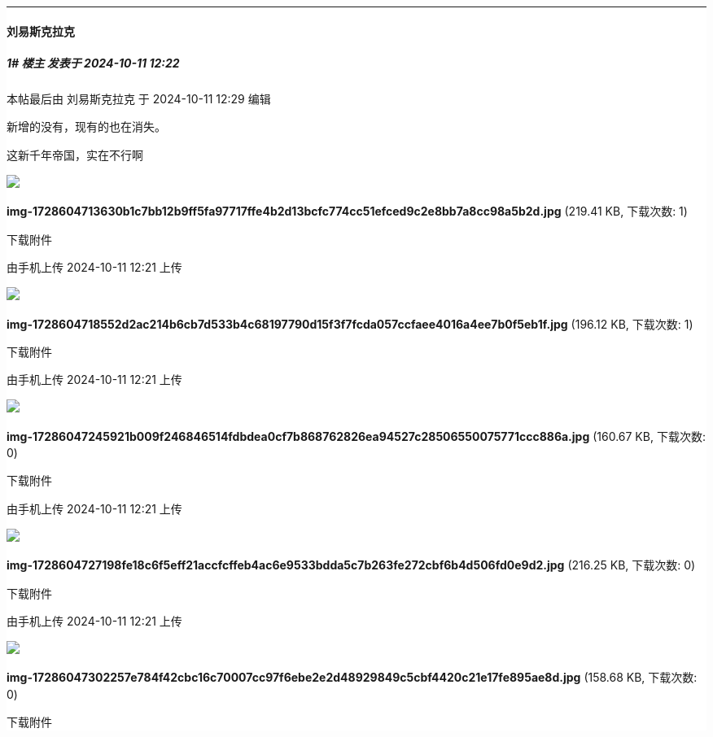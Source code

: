﻿
*****

####  刘易斯克拉克  
##### 1#       楼主       发表于 2024-10-11 12:22

 本帖最后由 刘易斯克拉克 于 2024-10-11 12:29 编辑 

新增的没有，现有的也在消失。

这新千年帝国，实在不行啊

<img src="https://img.saraba1st.com/forum/202410/11/122147zu5vh8mdvv8b119x.jpg" referrerpolicy="no-referrer">

<strong>img-1728604713630b1c7bb12b9ff5fa97717ffe4b2d13bcfc774cc51efced9c2e8bb7a8cc98a5b2d.jpg</strong> (219.41 KB, 下载次数: 1)

下载附件

由手机上传
2024-10-11 12:21 上传

<img src="https://img.saraba1st.com/forum/202410/11/122149pqriahq3nlg0izal.jpg" referrerpolicy="no-referrer">

<strong>img-1728604718552d2ac214b6cb7d533b4c68197790d15f3f7fcda057ccfaee4016a4ee7b0f5eb1f.jpg</strong> (196.12 KB, 下载次数: 1)

下载附件

由手机上传
2024-10-11 12:21 上传

<img src="https://img.saraba1st.com/forum/202410/11/122151o3k6r4e4ncnnc7qt.jpg" referrerpolicy="no-referrer">

<strong>img-17286047245921b009f246846514fdbdea0cf7b868762826ea94527c28506550075771ccc886a.jpg</strong> (160.67 KB, 下载次数: 0)

下载附件

由手机上传
2024-10-11 12:21 上传

<img src="https://img.saraba1st.com/forum/202410/11/122153pww06elwuxkvixni.jpg" referrerpolicy="no-referrer">

<strong>img-1728604727198fe18c6f5eff21accfcffeb4ac6e9533bdda5c7b263fe272cbf6b4d506fd0e9d2.jpg</strong> (216.25 KB, 下载次数: 0)

下载附件

由手机上传
2024-10-11 12:21 上传

<img src="https://img.saraba1st.com/forum/202410/11/122155r9ehp2fdeetfzf5x.jpg" referrerpolicy="no-referrer">

<strong>img-17286047302257e784f42cbc16c70007cc97f6ebe2e2d48929849c5cbf4420c21e17fe895ae8d.jpg</strong> (158.68 KB, 下载次数: 0)

下载附件
